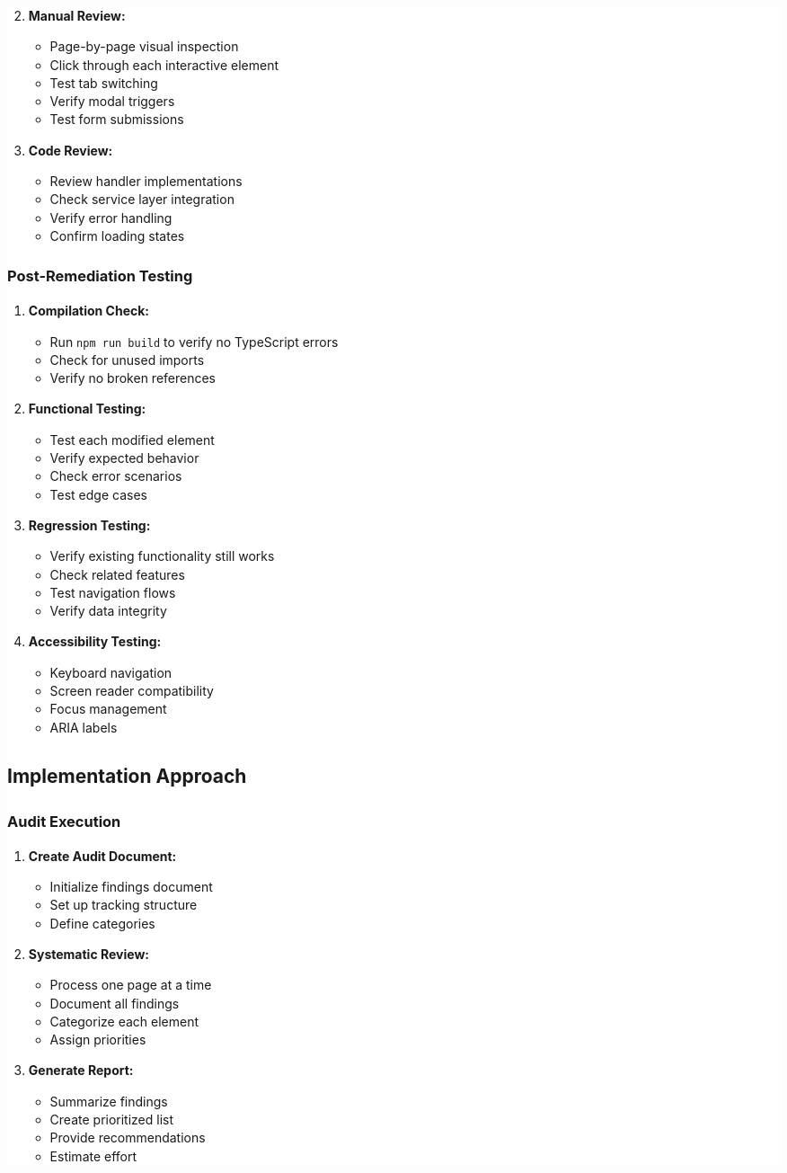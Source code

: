 2. **Manual Review:**
   - Page-by-page visual inspection
   - Click through each interactive element
   - Test tab switching
   - Verify modal triggers
   - Test form submissions

3. **Code Review:**
   - Review handler implementations
   - Check service layer integration
   - Verify error handling
   - Confirm loading states

### Post-Remediation Testing

1. **Compilation Check:**
   - Run `npm run build` to verify no TypeScript errors
   - Check for unused imports
   - Verify no broken references

2. **Functional Testing:**
   - Test each modified element
   - Verify expected behavior
   - Check error scenarios
   - Test edge cases

3. **Regression Testing:**
   - Verify existing functionality still works
   - Check related features
   - Test navigation flows
   - Verify data integrity

4. **Accessibility Testing:**
   - Keyboard navigation
   - Screen reader compatibility
   - Focus management
   - ARIA labels

## Implementation Approach

### Audit Execution

1. **Create Audit Document:**
   - Initialize findings document
   - Set up tracking structure
   - Define categories

2. **Systematic Review:**
   - Process one page at a time
   - Document all findings
   - Categorize each element
   - Assign priorities

3. **Generate Report:**
   - Summarize findings
   - Create prioritized list
   - Provide recommendations
   - Estimate effort
